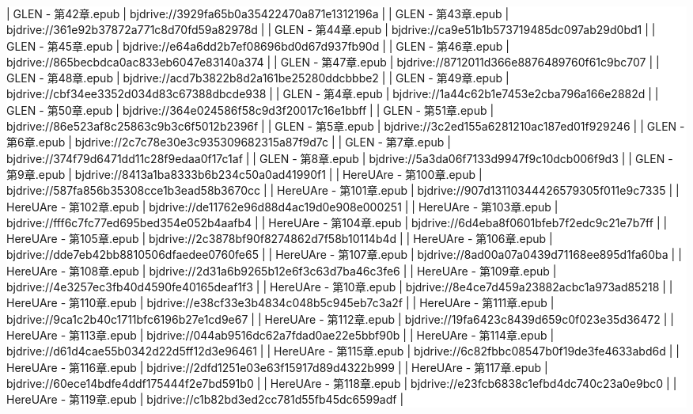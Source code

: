 | GLEN - 第42章.epub | bjdrive://3929fa65b0a35422470a871e1312196a |
| GLEN - 第43章.epub | bjdrive://361e92b37872a771c8d70fd59a82978d |
| GLEN - 第44章.epub | bjdrive://ca9e51b1b573719485dc097ab29d0bd1 |
| GLEN - 第45章.epub | bjdrive://e64a6dd2b7ef08696bd0d67d937fb90d |
| GLEN - 第46章.epub | bjdrive://865becbdca0ac833eb6047e83140a374 |
| GLEN - 第47章.epub | bjdrive://8712011d366e8876489760f61c9bc707 |
| GLEN - 第48章.epub | bjdrive://acd7b3822b8d2a161be25280ddcbbbe2 |
| GLEN - 第49章.epub | bjdrive://cbf34ee3352d034d83c67388dbcde938 |
| GLEN - 第4章.epub | bjdrive://1a44c62b1e7453e2cba796a166e2882d |
| GLEN - 第50章.epub | bjdrive://364e024586f58c9d3f20017c16e1bbff |
| GLEN - 第51章.epub | bjdrive://86e523af8c25863c9b3c6f5012b2396f |
| GLEN - 第5章.epub | bjdrive://3c2ed155a6281210ac187ed01f929246 |
| GLEN - 第6章.epub | bjdrive://2c7c78e30e3c935309682315a87f9d7c |
| GLEN - 第7章.epub | bjdrive://374f79d6471dd11c28f9edaa0f17c1af |
| GLEN - 第8章.epub | bjdrive://5a3da06f7133d9947f9c10dcb006f9d3 |
| GLEN - 第9章.epub | bjdrive://8413a1ba8333b6b234c50a0ad41990f1 |
| HereUAre - 第100章.epub | bjdrive://587fa856b35308cce1b3ead58b3670cc |
| HereUAre - 第101章.epub | bjdrive://907d13110344426579305f011e9c7335 |
| HereUAre - 第102章.epub | bjdrive://de11762e96d88d4ac19d0e908e000251 |
| HereUAre - 第103章.epub | bjdrive://fff6c7fc77ed695bed354e052b4aafb4 |
| HereUAre - 第104章.epub | bjdrive://6d4eba8f0601bfeb7f2edc9c21e7b7ff |
| HereUAre - 第105章.epub | bjdrive://2c3878bf90f8274862d7f58b10114b4d |
| HereUAre - 第106章.epub | bjdrive://dde7eb42bb8810506dfaedee0760fe65 |
| HereUAre - 第107章.epub | bjdrive://8ad00a07a0439d71168ee895d1fa60ba |
| HereUAre - 第108章.epub | bjdrive://2d31a6b9265b12e6f3c63d7ba46c3fe6 |
| HereUAre - 第109章.epub | bjdrive://4e3257ec3fb40d4590fe40165deaf1f3 |
| HereUAre - 第10章.epub | bjdrive://8e4ce7d459a23882acbc1a973ad85218 |
| HereUAre - 第110章.epub | bjdrive://e38cf33e3b4834c048b5c945eb7c3a2f |
| HereUAre - 第111章.epub | bjdrive://9ca1c2b40c1711bfc6196b27e1cd9e67 |
| HereUAre - 第112章.epub | bjdrive://19fa6423c8439d659c0f023e35d36472 |
| HereUAre - 第113章.epub | bjdrive://044ab9516dc62a7fdad0ae22e5bbf90b |
| HereUAre - 第114章.epub | bjdrive://d61d4cae55b0342d22d5ff12d3e96461 |
| HereUAre - 第115章.epub | bjdrive://6c82fbbc08547b0f19de3fe4633abd6d |
| HereUAre - 第116章.epub | bjdrive://2dfd1251e03e63f15917d89d4322b999 |
| HereUAre - 第117章.epub | bjdrive://60ece14bdfe4ddf175444f2e7bd591b0 |
| HereUAre - 第118章.epub | bjdrive://e23fcb6838c1efbd4dc740c23a0e9bc0 |
| HereUAre - 第119章.epub | bjdrive://c1b82bd3ed2cc781d55fb45dc6599adf |